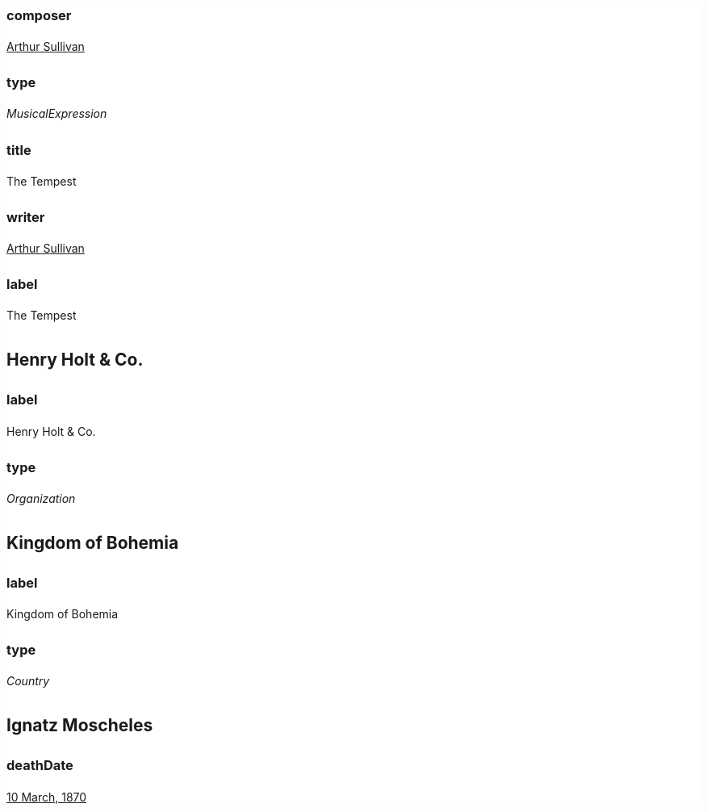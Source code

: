 ### composer


[Arthur Sullivan](#Arthur-Sullivan)

### type


*MusicalExpression*

### title


The Tempest

### writer


[Arthur Sullivan](#Arthur-Sullivan)

### label


The Tempest

## Henry Holt & Co.

### label


Henry Holt & Co.

### type


*Organization*

## Kingdom of Bohemia

### label


Kingdom of Bohemia

### type


*Country*

## Ignatz Moscheles

### deathDate


[10 March, 1870](#10-March-1870)
